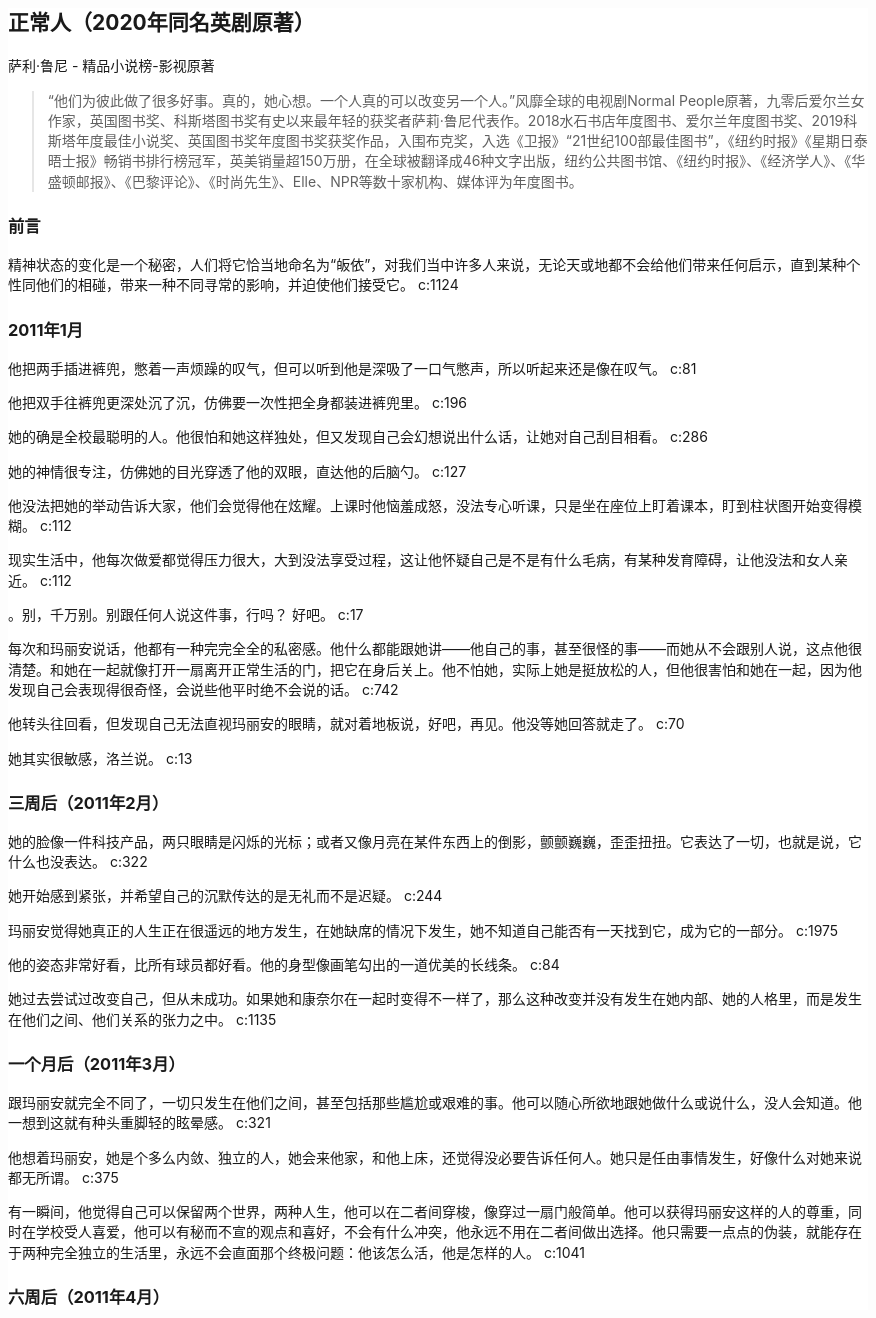 ## 正常人（2020年同名英剧原著）

萨利·鲁尼  -  精品小说榜-影视原著

> “他们为彼此做了很多好事。真的，她心想。一个人真的可以改变另一个人。”风靡全球的电视剧Normal People原著，九零后爱尔兰女作家，英国图书奖、科斯塔图书奖有史以来最年轻的获奖者萨莉·鲁尼代表作。2018水石书店年度图书、爱尔兰年度图书奖、2019科斯塔年度最佳小说奖、英国图书奖年度图书奖获奖作品，入围布克奖，入选《卫报》“21世纪100部最佳图书”，《纽约时报》《星期日泰晤士报》畅销书排行榜冠军，英美销量超150万册，在全球被翻译成46种文字出版，纽约公共图书馆、《纽约时报》、《经济学人》、《华盛顿邮报》、《巴黎评论》、《时尚先生》、Elle、NPR等数十家机构、媒体评为年度图书。

### 前言

精神状态的变化是一个秘密，人们将它恰当地命名为“皈依”，对我们当中许多人来说，无论天或地都不会给他们带来任何启示，直到某种个性同他们的相碰，带来一种不同寻常的影响，并迫使他们接受它。 c:1124

### 2011年1月

他把两手插进裤兜，憋着一声烦躁的叹气，但可以听到他是深吸了一口气憋声，所以听起来还是像在叹气。 c:81

他把双手往裤兜更深处沉了沉，仿佛要一次性把全身都装进裤兜里。 c:196

她的确是全校最聪明的人。他很怕和她这样独处，但又发现自己会幻想说出什么话，让她对自己刮目相看。 c:286

她的神情很专注，仿佛她的目光穿透了他的双眼，直达他的后脑勺。 c:127

他没法把她的举动告诉大家，他们会觉得他在炫耀。上课时他恼羞成怒，没法专心听课，只是坐在座位上盯着课本，盯到柱状图开始变得模糊。 c:112

现实生活中，他每次做爱都觉得压力很大，大到没法享受过程，这让他怀疑自己是不是有什么毛病，有某种发育障碍，让他没法和女人亲近。 c:112

。别，千万别。别跟任何人说这件事，行吗？
好吧。 c:17

每次和玛丽安说话，他都有一种完完全全的私密感。他什么都能跟她讲——他自己的事，甚至很怪的事——而她从不会跟别人说，这点他很清楚。和她在一起就像打开一扇离开正常生活的门，把它在身后关上。他不怕她，实际上她是挺放松的人，但他很害怕和她在一起，因为他发现自己会表现得很奇怪，会说些他平时绝不会说的话。 c:742

他转头往回看，但发现自己无法直视玛丽安的眼睛，就对着地板说，好吧，再见。他没等她回答就走了。 c:70

她其实很敏感，洛兰说。 c:13

### 三周后（2011年2月）

她的脸像一件科技产品，两只眼睛是闪烁的光标；或者又像月亮在某件东西上的倒影，颤颤巍巍，歪歪扭扭。它表达了一切，也就是说，它什么也没表达。 c:322

她开始感到紧张，并希望自己的沉默传达的是无礼而不是迟疑。 c:244

玛丽安觉得她真正的人生正在很遥远的地方发生，在她缺席的情况下发生，她不知道自己能否有一天找到它，成为它的一部分。 c:1975

他的姿态非常好看，比所有球员都好看。他的身型像画笔勾出的一道优美的长线条。 c:84

她过去尝试过改变自己，但从未成功。如果她和康奈尔在一起时变得不一样了，那么这种改变并没有发生在她内部、她的人格里，而是发生在他们之间、他们关系的张力之中。 c:1135

### 一个月后（2011年3月）

跟玛丽安就完全不同了，一切只发生在他们之间，甚至包括那些尴尬或艰难的事。他可以随心所欲地跟她做什么或说什么，没人会知道。他一想到这就有种头重脚轻的眩晕感。 c:321

他想着玛丽安，她是个多么内敛、独立的人，她会来他家，和他上床，还觉得没必要告诉任何人。她只是任由事情发生，好像什么对她来说都无所谓。 c:375

有一瞬间，他觉得自己可以保留两个世界，两种人生，他可以在二者间穿梭，像穿过一扇门般简单。他可以获得玛丽安这样的人的尊重，同时在学校受人喜爱，他可以有秘而不宣的观点和喜好，不会有什么冲突，他永远不用在二者间做出选择。他只需要一点点的伪装，就能存在于两种完全独立的生活里，永远不会直面那个终极问题：他该怎么活，他是怎样的人。 c:1041

### 六周后（2011年4月）
